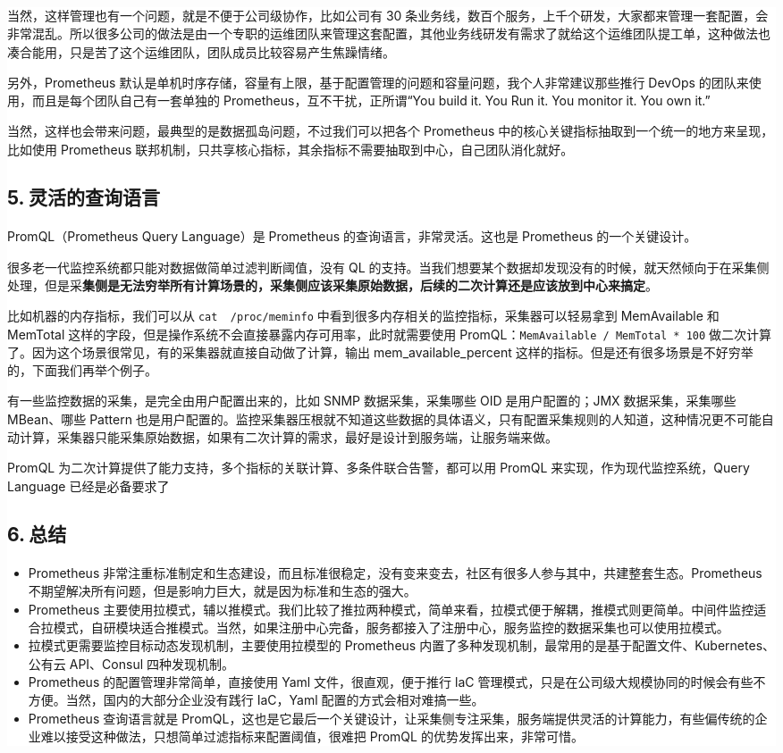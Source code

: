 当然，这样管理也有一个问题，就是不便于公司级协作，比如公司有 30  条业务线，数百个服务，上千个研发，大家都来管理一套配置，会非常混乱。所以很多公司的做法是由一个专职的运维团队来管理这套配置，其他业务线研发有需求了就给这个运维团队提工单，这种做法也凑合能用，只是苦了这个运维团队，团队成员比较容易产生焦躁情绪。

另外，Prometheus  默认是单机时序存储，容量有上限，基于配置管理的问题和容量问题，我个人非常建议那些推行 DevOps 的团队来使用，而且是每个团队自己有一套单独的 Prometheus，互不干扰，正所谓“You build it. You Run it. You monitor it. You own  it.”

当然，这样也会带来问题，最典型的是数据孤岛问题，不过我们可以把各个 Prometheus 中的核心关键指标抽取到一个统一的地方来呈现，比如使用 Prometheus 联邦机制，只共享核心指标，其余指标不需要抽取到中心，自己团队消化就好。

## 5. 灵活的查询语言

PromQL（Prometheus Query Language）是 Prometheus 的查询语言，非常灵活。这也是 Prometheus 的一个关键设计。

很多老一代监控系统都只能对数据做简单过滤判断阈值，没有 QL 的支持。当我们想要某个数据却发现没有的时候，就天然倾向于在采集侧处理，但是采**集侧是无法穷举所有计算场景的，采集侧应该采集原始数据，后续的二次计算还是应该放到中心来搞定**。

比如机器的内存指标，我们可以从 `cat  /proc/meminfo` 中看到很多内存相关的监控指标，采集器可以轻易拿到 MemAvailable 和 MemTotal  这样的字段，但是操作系统不会直接暴露内存可用率，此时就需要使用 PromQL：`MemAvailable / MemTotal * 100`  做二次计算了。因为这个场景很常见，有的采集器就直接自动做了计算，输出 mem_available_percent  这样的指标。但是还有很多场景是不好穷举的，下面我们再举个例子。

有一些监控数据的采集，是完全由用户配置出来的，比如 SNMP 数据采集，采集哪些 OID 是用户配置的；JMX 数据采集，采集哪些 MBean、哪些 Pattern  也是用户配置的。监控采集器压根就不知道这些数据的具体语义，只有配置采集规则的人知道，这种情况更不可能自动计算，采集器只能采集原始数据，如果有二次计算的需求，最好是设计到服务端，让服务端来做。

PromQL 为二次计算提供了能力支持，多个指标的关联计算、多条件联合告警，都可以用 PromQL 来实现，作为现代监控系统，Query Language 已经是必备要求了

## 6. 总结

- Prometheus  非常注重标准制定和生态建设，而且标准很稳定，没有变来变去，社区有很多人参与其中，共建整套生态。Prometheus  不期望解决所有问题，但是影响力巨大，就是因为标准和生态的强大。
- Prometheus  主要使用拉模式，辅以推模式。我们比较了推拉两种模式，简单来看，拉模式便于解耦，推模式则更简单。中间件监控适合拉模式，自研模块适合推模式。当然，如果注册中心完备，服务都接入了注册中心，服务监控的数据采集也可以使用拉模式。
- 拉模式更需要监控目标动态发现机制，主要使用拉模型的 Prometheus 内置了多种发现机制，最常用的是基于配置文件、Kubernetes、公有云 API、Consul  四种发现机制。
- Prometheus 的配置管理非常简单，直接使用 Yaml 文件，很直观，便于推行 laC  管理模式，只是在公司级大规模协同的时候会有些不方便。当然，国内的大部分企业没有践行 IaC，Yaml  配置的方式会相对难搞一些。
- Prometheus 查询语言就是  PromQL，这也是它最后一个关键设计，让采集侧专注采集，服务端提供灵活的计算能力，有些偏传统的企业难以接受这种做法，只想简单过滤指标来配置阈值，很难把 PromQL 的优势发挥出来，非常可惜。
